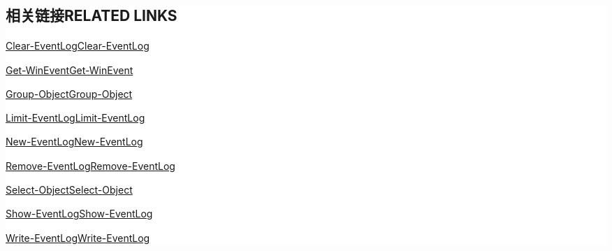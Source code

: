 ## <span data-ttu-id="8efd3-260">相关链接</span><span class="sxs-lookup"><span data-stu-id="8efd3-260">RELATED LINKS</span></span>

[<span data-ttu-id="8efd3-261">Clear-EventLog</span><span class="sxs-lookup"><span data-stu-id="8efd3-261">Clear-EventLog</span></span>](Clear-EventLog.md)

[<span data-ttu-id="8efd3-262">Get-WinEvent</span><span class="sxs-lookup"><span data-stu-id="8efd3-262">Get-WinEvent</span></span>](../Microsoft.PowerShell.Diagnostics/Get-WinEvent.md)

[<span data-ttu-id="8efd3-263">Group-Object</span><span class="sxs-lookup"><span data-stu-id="8efd3-263">Group-Object</span></span>](../Microsoft.PowerShell.Utility/Group-Object.md)

[<span data-ttu-id="8efd3-264">Limit-EventLog</span><span class="sxs-lookup"><span data-stu-id="8efd3-264">Limit-EventLog</span></span>](Limit-EventLog.md)

[<span data-ttu-id="8efd3-265">New-EventLog</span><span class="sxs-lookup"><span data-stu-id="8efd3-265">New-EventLog</span></span>](New-EventLog.md)

[<span data-ttu-id="8efd3-266">Remove-EventLog</span><span class="sxs-lookup"><span data-stu-id="8efd3-266">Remove-EventLog</span></span>](Remove-EventLog.md)

[<span data-ttu-id="8efd3-267">Select-Object</span><span class="sxs-lookup"><span data-stu-id="8efd3-267">Select-Object</span></span>](../Microsoft.PowerShell.Utility/Select-Object.md)

[<span data-ttu-id="8efd3-268">Show-EventLog</span><span class="sxs-lookup"><span data-stu-id="8efd3-268">Show-EventLog</span></span>](Show-EventLog.md)

[<span data-ttu-id="8efd3-269">Write-EventLog</span><span class="sxs-lookup"><span data-stu-id="8efd3-269">Write-EventLog</span></span>](Write-EventLog.md)
